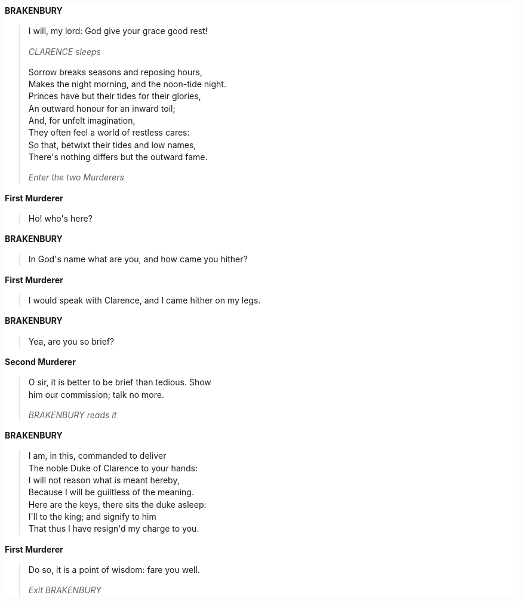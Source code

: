 <A NAME=speech11><b>BRAKENBURY</b></a>
<blockquote>
<A NAME=1.4.75>I will, my lord: God give your grace good rest!</A><br>
<p><i>CLARENCE sleeps</i></p>
<A NAME=1.4.76>Sorrow breaks seasons and reposing hours,</A><br>
<A NAME=1.4.77>Makes the night morning, and the noon-tide night.</A><br>
<A NAME=1.4.78>Princes have but their tides for their glories,</A><br>
<A NAME=1.4.79>An outward honour for an inward toil;</A><br>
<A NAME=1.4.80>And, for unfelt imagination,</A><br>
<A NAME=1.4.81>They often feel a world of restless cares:</A><br>
<A NAME=1.4.82>So that, betwixt their tides and low names,</A><br>
<A NAME=1.4.83>There's nothing differs but the outward fame.</A><br>
<p><i>Enter the two Murderers</i></p>
</blockquote>

<A NAME=speech12><b>First Murderer</b></a>
<blockquote>
<A NAME=1.4.84>Ho! who's here?</A><br>
</blockquote>

<A NAME=speech13><b>BRAKENBURY</b></a>
<blockquote>
<A NAME=1.4.85>In God's name what are you, and how came you hither?</A><br>
</blockquote>

<A NAME=speech14><b>First Murderer</b></a>
<blockquote>
<A NAME=1.4.86>I would speak with Clarence, and I came hither on my legs.</A><br>
</blockquote>

<A NAME=speech15><b>BRAKENBURY</b></a>
<blockquote>
<A NAME=1.4.87>Yea, are you so brief?</A><br>
</blockquote>

<A NAME=speech16><b>Second Murderer</b></a>
<blockquote>
<A NAME=1.4.88>O sir, it is better to be brief than tedious. Show</A><br>
<A NAME=1.4.89>him our commission; talk no more.</A><br>
<p><i>BRAKENBURY reads it</i></p>
</blockquote>

<A NAME=speech17><b>BRAKENBURY</b></a>
<blockquote>
<A NAME=1.4.90>I am, in this, commanded to deliver</A><br>
<A NAME=1.4.91>The noble Duke of Clarence to your hands:</A><br>
<A NAME=1.4.92>I will not reason what is meant hereby,</A><br>
<A NAME=1.4.93>Because I will be guiltless of the meaning.</A><br>
<A NAME=1.4.94>Here are the keys, there sits the duke asleep:</A><br>
<A NAME=1.4.95>I'll to the king; and signify to him</A><br>
<A NAME=1.4.96>That thus I have resign'd my charge to you.</A><br>
</blockquote>

<A NAME=speech18><b>First Murderer</b></a>
<blockquote>
<A NAME=1.4.97>Do so, it is a point of wisdom: fare you well.</A><br>
<p><i>Exit BRAKENBURY</i></p>
</blockquote>
